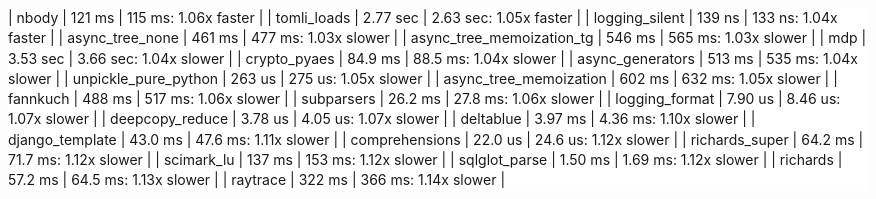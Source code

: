 | nbody                     | 121 ms                                                                                                              | 115 ms: 1.06x faster                                                                                                    |
| tomli_loads               | 2.77 sec                                                                                                            | 2.63 sec: 1.05x faster                                                                                                  |
| logging_silent            | 139 ns                                                                                                              | 133 ns: 1.04x faster                                                                                                    |
| async_tree_none           | 461 ms                                                                                                              | 477 ms: 1.03x slower                                                                                                    |
| async_tree_memoization_tg | 546 ms                                                                                                              | 565 ms: 1.03x slower                                                                                                    |
| mdp                       | 3.53 sec                                                                                                            | 3.66 sec: 1.04x slower                                                                                                  |
| crypto_pyaes              | 84.9 ms                                                                                                             | 88.5 ms: 1.04x slower                                                                                                   |
| async_generators          | 513 ms                                                                                                              | 535 ms: 1.04x slower                                                                                                    |
| unpickle_pure_python      | 263 us                                                                                                              | 275 us: 1.05x slower                                                                                                    |
| async_tree_memoization    | 602 ms                                                                                                              | 632 ms: 1.05x slower                                                                                                    |
| fannkuch                  | 488 ms                                                                                                              | 517 ms: 1.06x slower                                                                                                    |
| subparsers                | 26.2 ms                                                                                                             | 27.8 ms: 1.06x slower                                                                                                   |
| logging_format            | 7.90 us                                                                                                             | 8.46 us: 1.07x slower                                                                                                   |
| deepcopy_reduce           | 3.78 us                                                                                                             | 4.05 us: 1.07x slower                                                                                                   |
| deltablue                 | 3.97 ms                                                                                                             | 4.36 ms: 1.10x slower                                                                                                   |
| django_template           | 43.0 ms                                                                                                             | 47.6 ms: 1.11x slower                                                                                                   |
| comprehensions            | 22.0 us                                                                                                             | 24.6 us: 1.12x slower                                                                                                   |
| richards_super            | 64.2 ms                                                                                                             | 71.7 ms: 1.12x slower                                                                                                   |
| scimark_lu                | 137 ms                                                                                                              | 153 ms: 1.12x slower                                                                                                    |
| sqlglot_parse             | 1.50 ms                                                                                                             | 1.69 ms: 1.12x slower                                                                                                   |
| richards                  | 57.2 ms                                                                                                             | 64.5 ms: 1.13x slower                                                                                                   |
| raytrace                  | 322 ms                                                                                                              | 366 ms: 1.14x slower                                                                                                    |